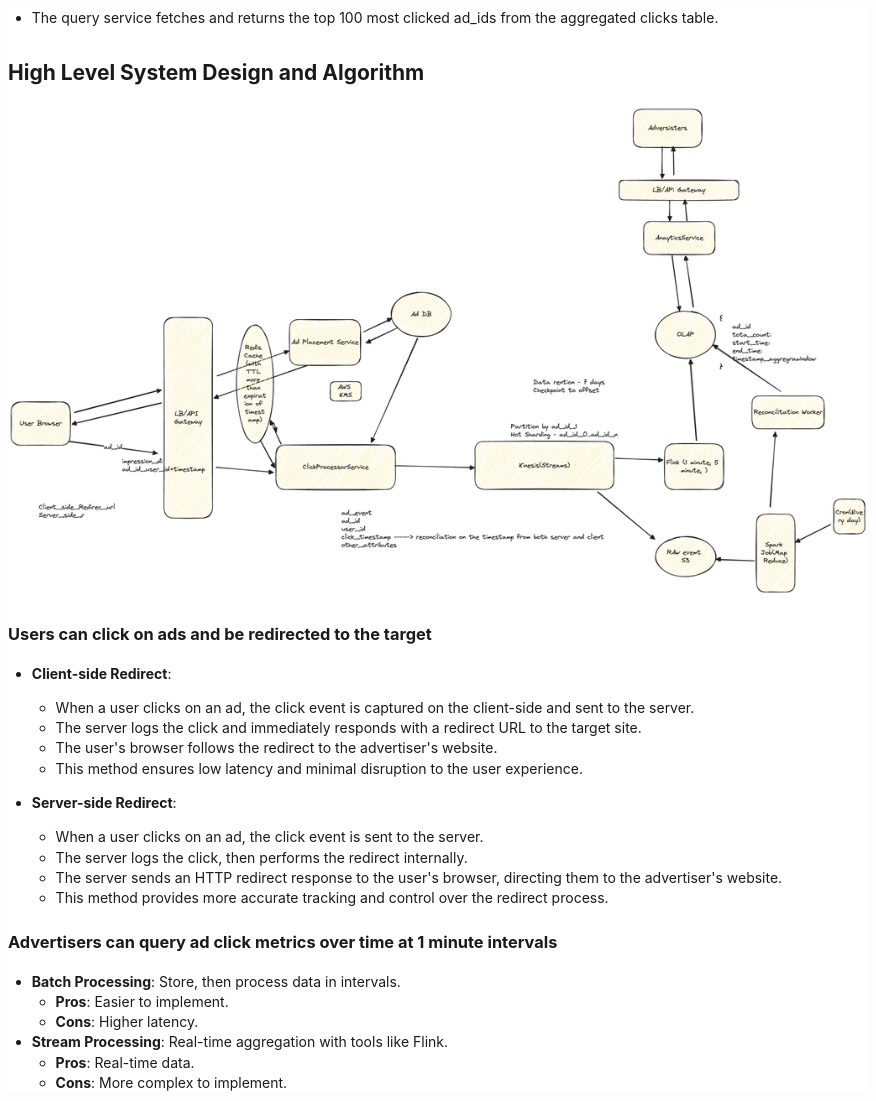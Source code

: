    - The query service fetches and returns the top 100 most clicked ad_ids from the aggregated clicks table.

## High Level System Design and Algorithm
![sliding-window](../resources/problems/ad_click/ad_click_aggregation.png)
### Users can click on ads and be redirected to the target
- **Client-side Redirect**:
  - When a user clicks on an ad, the click event is captured on the client-side and sent to the server.
  - The server logs the click and immediately responds with a redirect URL to the target site.
  - The user's browser follows the redirect to the advertiser's website.
  - This method ensures low latency and minimal disruption to the user experience.

- **Server-side Redirect**:
  - When a user clicks on an ad, the click event is sent to the server.
  - The server logs the click, then performs the redirect internally.
  - The server sends an HTTP redirect response to the user's browser, directing them to the advertiser's website.
  - This method provides more accurate tracking and control over the redirect process.

### Advertisers can query ad click metrics over time at 1 minute intervals
- **Batch Processing**: Store, then process data in intervals.
  - **Pros**: Easier to implement.
  - **Cons**: Higher latency.
- **Stream Processing**: Real-time aggregation with tools like Flink.
  - **Pros**: Real-time data.
  - **Cons**: More complex to implement.
